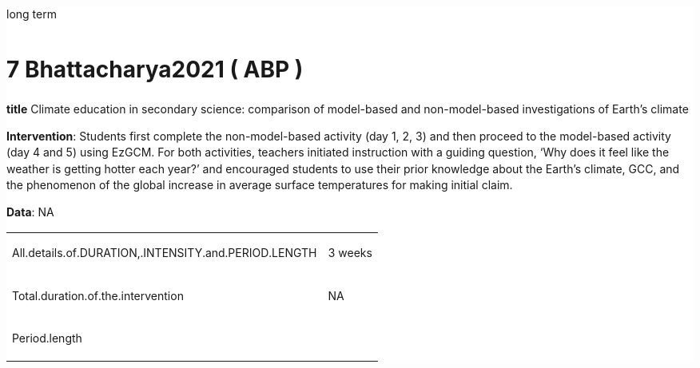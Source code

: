 </td>
<td style="text-align:left;">

long term

</td>
</tr>
</tbody>
</table>

# 7 Bhattacharya2021 ( ABP )

**title** Climate education in secondary science: comparison of
model-based and non-model-based investigations of Earth’s climate

**Intervention**: Students first complete the non-model-based activity
(day 1, 2, 3) and then proceed to the model-based activity (day 4 and 5)
using EzGCM. For both activities, teachers initiated instruction with a
guiding question, ‘Why does it feel like the weather is getting hotter
each year?’ and encouraged students to use their prior knowledge about
the Earth’s climate, GCC, and the phenomenon of the global increase in
average surface temperatures for making initial claim.

**Data**: NA

<table>
<tbody>
<tr>
<td style="text-align:left;">

All.details.of.DURATION,.INTENSITY.and.PERIOD.LENGTH

</td>
<td style="text-align:left;">

3 weeks

</td>
</tr>
<tr>
<td style="text-align:left;">

Total.duration.of.the.intervention

</td>
<td style="text-align:left;">

NA

</td>
</tr>
<tr>
<td style="text-align:left;">

Period.length

</td>
<td style="text-align:left;">
